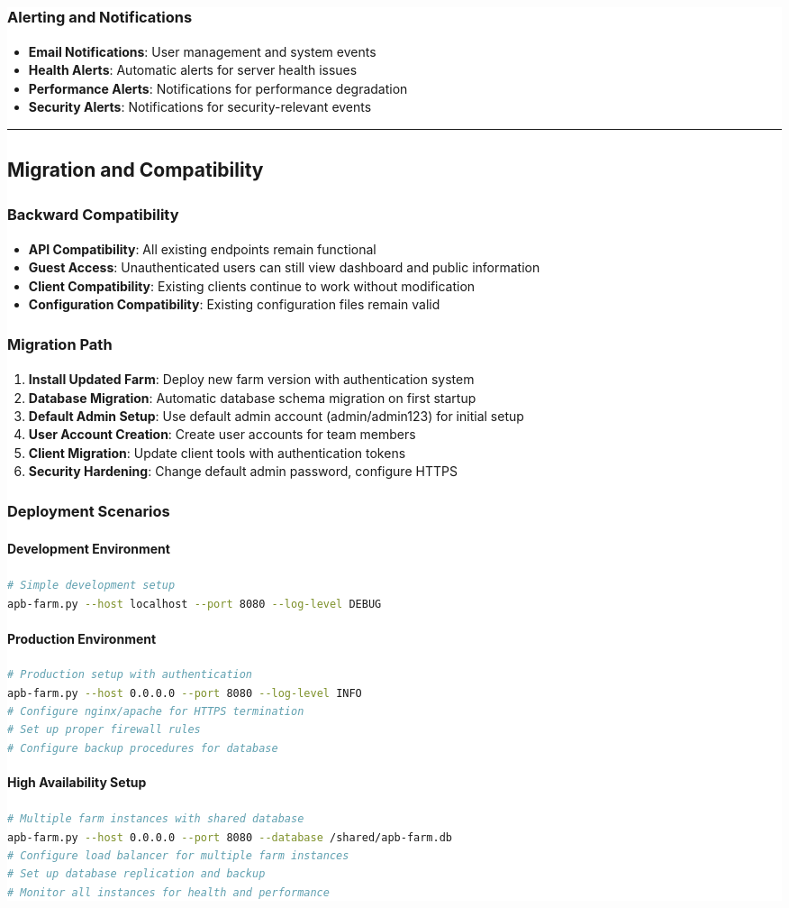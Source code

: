 ### Alerting and Notifications
- **Email Notifications**: User management and system events
- **Health Alerts**: Automatic alerts for server health issues
- **Performance Alerts**: Notifications for performance degradation
- **Security Alerts**: Notifications for security-relevant events

---

## Migration and Compatibility

### Backward Compatibility

- **API Compatibility**: All existing endpoints remain functional
- **Guest Access**: Unauthenticated users can still view dashboard and public information
- **Client Compatibility**: Existing clients continue to work without modification
- **Configuration Compatibility**: Existing configuration files remain valid

### Migration Path

1. **Install Updated Farm**: Deploy new farm version with authentication system
2. **Database Migration**: Automatic database schema migration on first startup
3. **Default Admin Setup**: Use default admin account (admin/admin123) for initial setup
4. **User Account Creation**: Create user accounts for team members
5. **Client Migration**: Update client tools with authentication tokens
6. **Security Hardening**: Change default admin password, configure HTTPS

### Deployment Scenarios

#### Development Environment
```bash
# Simple development setup
apb-farm.py --host localhost --port 8080 --log-level DEBUG
```

#### Production Environment
```bash
# Production setup with authentication
apb-farm.py --host 0.0.0.0 --port 8080 --log-level INFO
# Configure nginx/apache for HTTPS termination
# Set up proper firewall rules
# Configure backup procedures for database
```

#### High Availability Setup
```bash
# Multiple farm instances with shared database
apb-farm.py --host 0.0.0.0 --port 8080 --database /shared/apb-farm.db
# Configure load balancer for multiple farm instances
# Set up database replication and backup
# Monitor all instances for health and performance
```
